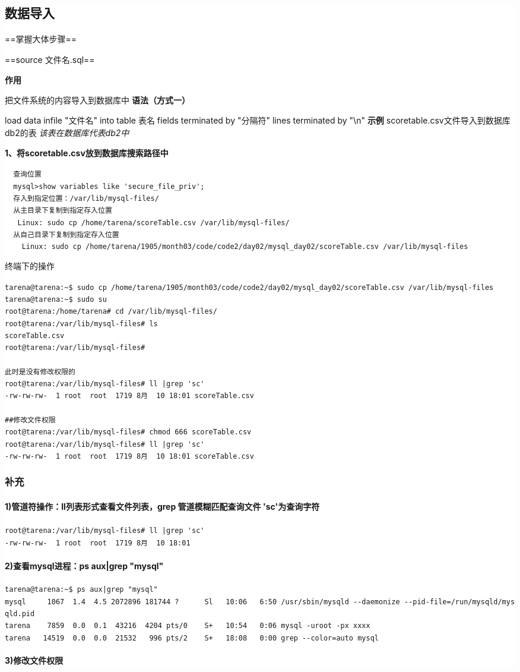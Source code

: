 ## **数据导入**

==掌握大体步骤==

==source 文件名.sql==

**作用**

把文件系统的内容导入到数据库中
**语法（方式一）**

load data infile "文件名"
into table 表名
fields terminated by "分隔符"
lines terminated by "\n"
**示例**
scoretable.csv文件导入到数据库db2的表
*该表在数据库代表db2中*

**1、将scoretable.csv放到数据库搜索路径中**
```mysql 
  查询位置
  mysql>show variables like 'secure_file_priv';
  存入到指定位置：/var/lib/mysql-files/
  从主目录下复制到指定存入位置
   Linux: sudo cp /home/tarena/scoreTable.csv /var/lib/mysql-files/
  从自己目录下复制到指定存入位置
    Linux: sudo cp /home/tarena/1905/month03/code/code2/day02/mysql_day02/scoreTable.csv /var/lib/mysql-files
```
终端下的操作
```
tarena@tarena:~$ sudo cp /home/tarena/1905/month03/code/code2/day02/mysql_day02/scoreTable.csv /var/lib/mysql-files
tarena@tarena:~$ sudo su
root@tarena:/home/tarena# cd /var/lib/mysql-files/
root@tarena:/var/lib/mysql-files# ls
scoreTable.csv
root@tarena:/var/lib/mysql-files# 

此时是没有修改权限的
root@tarena:/var/lib/mysql-files# ll |grep 'sc'
-rw-rw-rw-  1 root  root  1719 8月  10 18:01 scoreTable.csv

##修改文件权限
root@tarena:/var/lib/mysql-files# chmod 666 scoreTable.csv
root@tarena:/var/lib/mysql-files# ll |grep 'sc'
-rw-rw-rw-  1 root  root  1719 8月  10 18:01 scoreTable.csv
```
### 补充
#### 1)管道符操作：ll列表形式查看文件列表，grep 管道模糊匹配查询文件 'sc'为查询字符
```
root@tarena:/var/lib/mysql-files# ll |grep 'sc'
-rw-rw-rw-  1 root  root  1719 8月  10 18:01 
```
#### 2)查看mysql进程：ps aux|grep "mysql"
```
tarena@tarena:~$ ps aux|grep "mysql"
mysql     1067  1.4  4.5 2072896 181744 ?      Sl   10:06   6:50 /usr/sbin/mysqld --daemonize --pid-file=/run/mysqld/mysqld.pid
tarena    7859  0.0  0.1  43216  4204 pts/0    S+   10:54   0:06 mysql -uroot -px xxxx
tarena   14519  0.0  0.0  21532   996 pts/2    S+   18:08   0:00 grep --color=auto mysql

```
#### 3)修改文件权限
